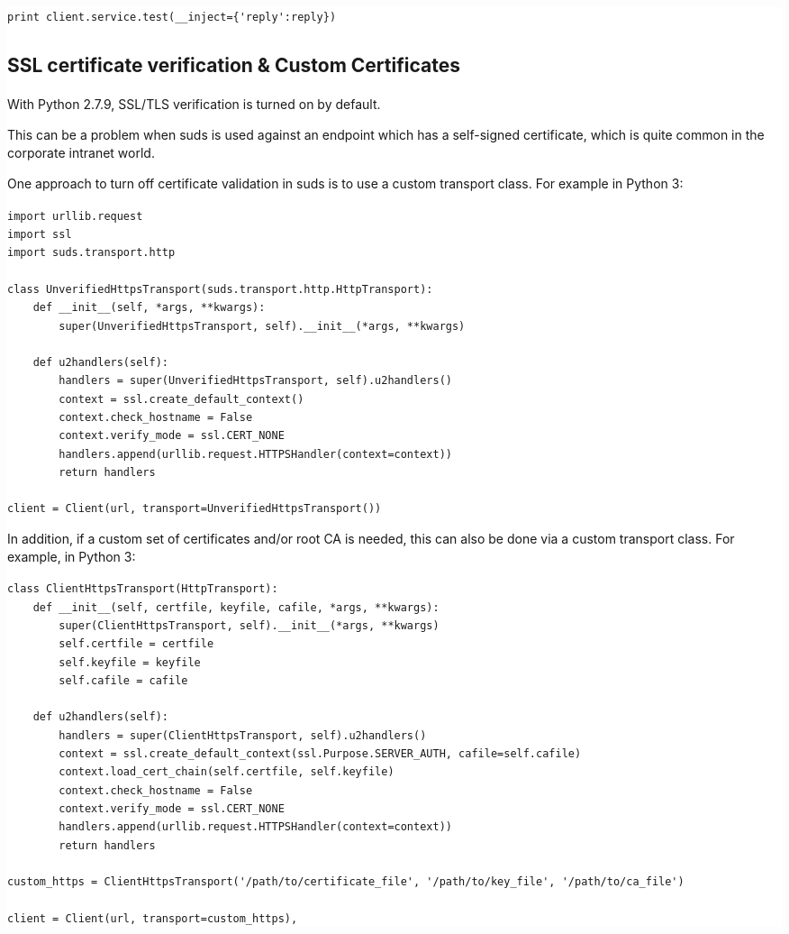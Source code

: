     print client.service.test(__inject={'reply':reply})

## SSL certificate verification & Custom Certificates

With Python 2.7.9, SSL/TLS verification is turned on by default.

This can be a problem when suds is used against an endpoint which has a self-signed certificate, which is quite common in the corporate intranet world.

One approach to turn off certificate validation in suds is to use a custom transport class. For example in Python 3:

```
import urllib.request
import ssl
import suds.transport.http

class UnverifiedHttpsTransport(suds.transport.http.HttpTransport):
    def __init__(self, *args, **kwargs):
        super(UnverifiedHttpsTransport, self).__init__(*args, **kwargs)

    def u2handlers(self):
        handlers = super(UnverifiedHttpsTransport, self).u2handlers()
        context = ssl.create_default_context()
        context.check_hostname = False
        context.verify_mode = ssl.CERT_NONE
        handlers.append(urllib.request.HTTPSHandler(context=context))
        return handlers

client = Client(url, transport=UnverifiedHttpsTransport())

```

In addition, if a custom set of certificates and/or root CA is needed, this can also be done via a custom transport class. For example, in Python 3:

```
class ClientHttpsTransport(HttpTransport):
    def __init__(self, certfile, keyfile, cafile, *args, **kwargs):
        super(ClientHttpsTransport, self).__init__(*args, **kwargs)
        self.certfile = certfile
        self.keyfile = keyfile
        self.cafile = cafile

    def u2handlers(self):
        handlers = super(ClientHttpsTransport, self).u2handlers()
        context = ssl.create_default_context(ssl.Purpose.SERVER_AUTH, cafile=self.cafile)
        context.load_cert_chain(self.certfile, self.keyfile)
        context.check_hostname = False
        context.verify_mode = ssl.CERT_NONE
        handlers.append(urllib.request.HTTPSHandler(context=context))
        return handlers

custom_https = ClientHttpsTransport('/path/to/certificate_file', '/path/to/key_file', '/path/to/ca_file')

client = Client(url, transport=custom_https),
```
